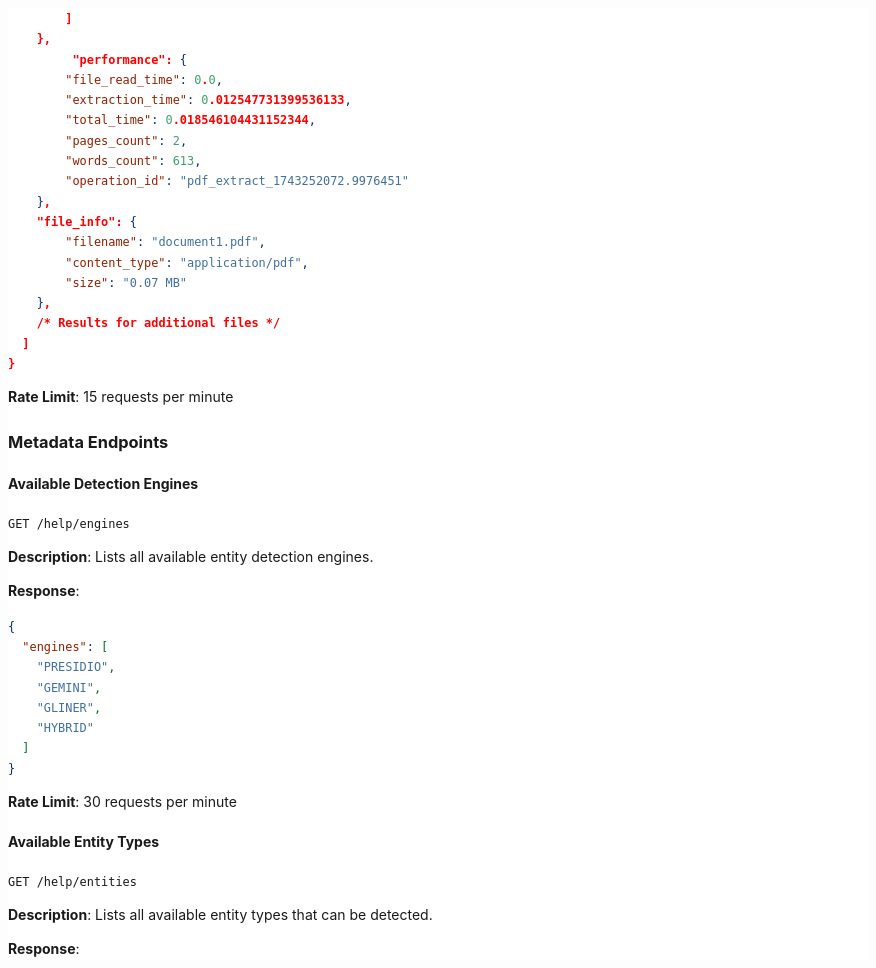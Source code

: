 ``` json
        ]
    },
         "performance": {
        "file_read_time": 0.0,
        "extraction_time": 0.012547731399536133,
        "total_time": 0.018546104431152344,
        "pages_count": 2,
        "words_count": 613,
        "operation_id": "pdf_extract_1743252072.9976451"
    },
    "file_info": {
        "filename": "document1.pdf",
        "content_type": "application/pdf",
        "size": "0.07 MB"
    },
    /* Results for additional files */
  ]
}
```

**Rate Limit**: 15 requests per minute

### Metadata Endpoints

#### Available Detection Engines

```
GET /help/engines
```

**Description**: Lists all available entity detection engines.

**Response**:

```json
{
  "engines": [
    "PRESIDIO",
    "GEMINI",
    "GLINER",
    "HYBRID"
  ]
}
```

**Rate Limit**: 30 requests per minute

#### Available Entity Types

```
GET /help/entities
```

**Description**: Lists all available entity types that can be detected.

**Response**:
